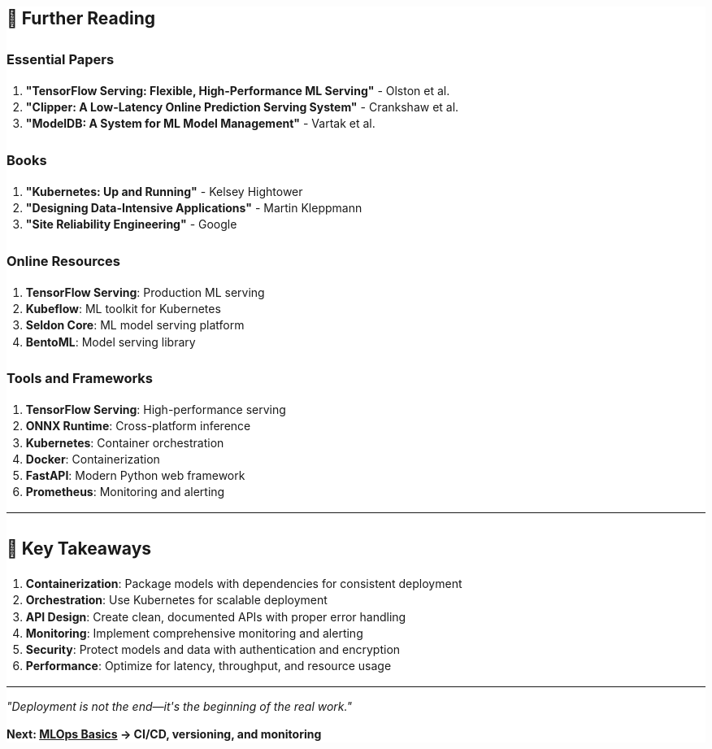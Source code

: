 
## 📖 Further Reading

### Essential Papers

1. **"TensorFlow Serving: Flexible, High-Performance ML Serving"** - Olston et al.
2. **"Clipper: A Low-Latency Online Prediction Serving System"** - Crankshaw et al.
3. **"ModelDB: A System for ML Model Management"** - Vartak et al.

### Books

1. **"Kubernetes: Up and Running"** - Kelsey Hightower
2. **"Designing Data-Intensive Applications"** - Martin Kleppmann
3. **"Site Reliability Engineering"** - Google

### Online Resources

1. **TensorFlow Serving**: Production ML serving
2. **Kubeflow**: ML toolkit for Kubernetes
3. **Seldon Core**: ML model serving platform
4. **BentoML**: Model serving library

### Tools and Frameworks

1. **TensorFlow Serving**: High-performance serving
2. **ONNX Runtime**: Cross-platform inference
3. **Kubernetes**: Container orchestration
4. **Docker**: Containerization
5. **FastAPI**: Modern Python web framework
6. **Prometheus**: Monitoring and alerting

---

## 🎯 Key Takeaways

1. **Containerization**: Package models with dependencies for consistent deployment
2. **Orchestration**: Use Kubernetes for scalable deployment
3. **API Design**: Create clean, documented APIs with proper error handling
4. **Monitoring**: Implement comprehensive monitoring and alerting
5. **Security**: Protect models and data with authentication and encryption
6. **Performance**: Optimize for latency, throughput, and resource usage

---

*"Deployment is not the end—it's the beginning of the real work."*

**Next: [MLOps Basics](ml_engineering/29_mlops_basics.md) → CI/CD, versioning, and monitoring**